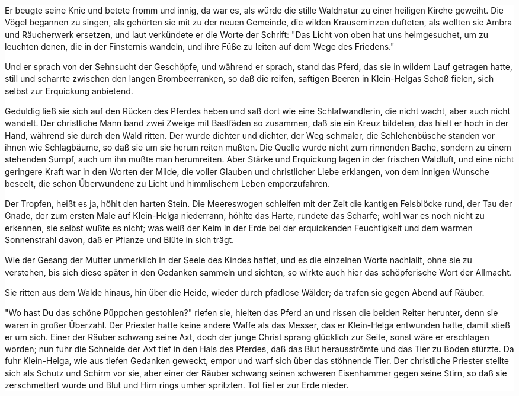 Er beugte seine Knie und betete fromm und innig, da war es, als würde
die stille Waldnatur zu einer heiligen Kirche geweiht. Die Vögel
begannen zu singen, als gehörten sie mit zu der neuen Gemeinde, die
wilden Krauseminzen dufteten, als wollten sie Ambra und Räucherwerk
ersetzen, und laut verkündete er die Worte der Schrift: "Das Licht von
oben hat uns heimgesuchet, um zu leuchten denen, die in der Finsternis
wandeln, und ihre Füße zu leiten auf dem Wege des Friedens."

Und er sprach von der Sehnsucht der Geschöpfe, und während er sprach,
stand das Pferd, das sie in wildem Lauf getragen hatte, still und
scharrte zwischen den langen Brombeerranken, so daß die reifen, saftigen
Beeren in Klein-Helgas Schoß fielen, sich selbst zur Erquickung
anbietend.

Geduldig ließ sie sich auf den Rücken des Pferdes heben und saß dort wie
eine Schlafwandlerin, die nicht wacht, aber auch nicht wandelt. Der
christliche Mann band zwei Zweige mit Bastfäden so zusammen, daß sie ein
Kreuz bildeten, das hielt er hoch in der Hand, während sie durch den
Wald ritten. Der wurde dichter und dichter, der Weg schmaler, die
Schlehenbüsche standen vor ihnen wie Schlagbäume, so daß sie um sie
herum reiten mußten. Die Quelle wurde nicht zum rinnenden Bache, sondern
zu einem stehenden Sumpf, auch um ihn mußte man herumreiten. Aber Stärke
und Erquickung lagen in der frischen Waldluft, und eine nicht geringere
Kraft war in den Worten der Milde, die voller Glauben und christlicher
Liebe erklangen, von dem innigen Wunsche beseelt, die schon Überwundene
zu Licht und himmlischem Leben emporzufahren.

Der Tropfen, heißt es ja, höhlt den harten Stein. Die Meereswogen
schleifen mit der Zeit die kantigen Felsblöcke rund, der Tau der Gnade,
der zum ersten Male auf Klein-Helga niederrann, höhlte das Harte,
rundete das Scharfe; wohl war es noch nicht zu erkennen, sie selbst
wußte es nicht; was weiß der Keim in der Erde bei der erquickenden
Feuchtigkeit und dem warmen Sonnenstrahl davon, daß er Pflanze und Blüte
in sich trägt.

Wie der Gesang der Mutter unmerklich in der Seele des Kindes haftet, und
es die einzelnen Worte nachlallt, ohne sie zu verstehen, bis sich diese
später in den Gedanken sammeln und sichten, so wirkte auch hier das
schöpferische Wort der Allmacht.

Sie ritten aus dem Walde hinaus, hin über die Heide, wieder durch
pfadlose Wälder; da trafen sie gegen Abend auf Räuber.

"Wo hast Du das schöne Püppchen gestohlen?" riefen sie, hielten das
Pferd an und rissen die beiden Reiter herunter, denn sie waren in großer
Überzahl. Der Priester hatte keine andere Waffe als das Messer, das er
Klein-Helga entwunden hatte, damit stieß er um sich. Einer der Räuber
schwang seine Axt, doch der junge Christ sprang glücklich zur Seite,
sonst wäre er erschlagen worden; nun fuhr die Schneide der Axt tief in
den Hals des Pferdes, daß das Blut herausströmte und das Tier zu Boden
stürzte. Da fuhr Klein-Helga, wie aus tiefen Gedanken geweckt, empor und
warf sich über das stöhnende Tier. Der christliche Priester stellte sich
als Schutz und Schirm vor sie, aber einer der Räuber schwang seinen
schweren Eisenhammer gegen seine Stirn, so daß sie zerschmettert wurde
und Blut und Hirn rings umher spritzten. Tot fiel er zur Erde nieder.

